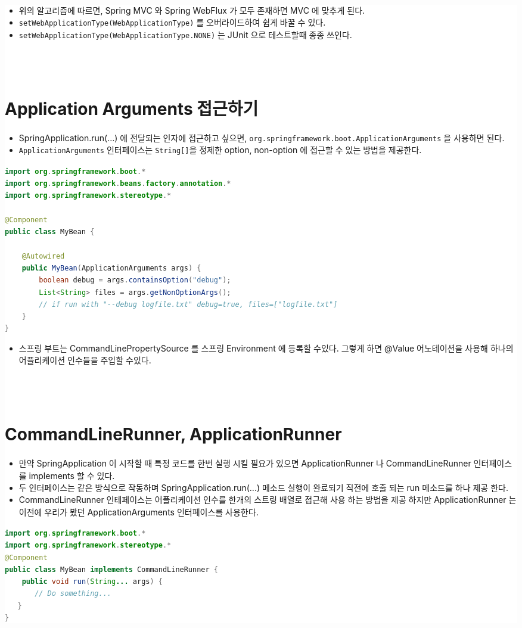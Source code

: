  - 위의 알고리즘에 따르면, Spring MVC 와 Spring WebFlux 가 모두 존재하면 MVC 에 맞추게 된다.
 - `setWebApplicationType(WebApplicationType)` 를 오버라이드하여 쉽게 바꿀 수 있다.
 - `setWebApplicationType(WebApplicationType.NONE)` 는 JUnit 으로 테스트할때 종종 쓰인다.
 
 
 <br>
 <br>


# Application Arguments 접근하기
 - SpringApplication.run(…) 에 전달되는 인자에 접근하고 싶으면, `org.springframework.boot.ApplicationArguments` 을 사용하면 된다.
 - `ApplicationArguments` 인터페이스는 `String[]`을 정제한 option, non-option 에 접근할 수 있는 방법을 제공한다.
 
```java 
import org.springframework.boot.*
import org.springframework.beans.factory.annotation.*
import org.springframework.stereotype.*

@Component
public class MyBean {

	@Autowired
	public MyBean(ApplicationArguments args) {
		boolean debug = args.containsOption("debug");
		List<String> files = args.getNonOptionArgs();
		// if run with "--debug logfile.txt" debug=true, files=["logfile.txt"]
	}
}
```

 - 스프링 부트는 CommandLinePropertySource 를 스프링 Environment 에 등록할 수있다. 그렇게 하면 @Value 어노테이션을 사용해 하나의 어플리케이션 인수들을 주입할 수있다.
 
 <br>
 <br>
 
# CommandLineRunner, ApplicationRunner
 - 만약 SpringApplication 이 시작할 때 특정 코드를 한번 실행 시킬 필요가 있으면 ApplicationRunner 나 CommandLineRunner 인터페이스를 implements 할 수 있다.
 - 두 인터페이스는 같은 방식으로 작동하며 SpringApplication.run(...) 메소드 실행이 완료되기 직전에 호출 되는 run 메소드를 하나 제공 한다.
 - CommandLineRunner 인테페이스는 어플리케이션 인수를 한개의 스트링 배열로 접근해 사용 하는 방법을 제공 하지만 ApplicationRunner 는 이전에 우리가 봤던 ApplicationArguments 인터페이스를 사용한다.
 
```java
import org.springframework.boot.*
import org.springframework.stereotype.* 
@Component 
public class MyBean implements CommandLineRunner { 
   	public void run(String... args) { 		
       // Do something... 	
   }
}
```
